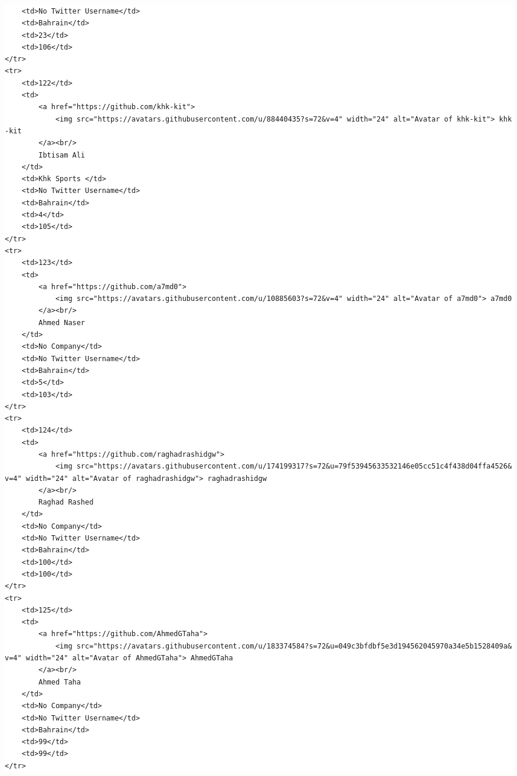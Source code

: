 		<td>No Twitter Username</td>
		<td>Bahrain</td>
		<td>23</td>
		<td>106</td>
	</tr>
	<tr>
		<td>122</td>
		<td>
			<a href="https://github.com/khk-kit">
				<img src="https://avatars.githubusercontent.com/u/88440435?s=72&v=4" width="24" alt="Avatar of khk-kit"> khk-kit
			</a><br/>
			Ibtisam Ali
		</td>
		<td>Khk Sports </td>
		<td>No Twitter Username</td>
		<td>Bahrain</td>
		<td>4</td>
		<td>105</td>
	</tr>
	<tr>
		<td>123</td>
		<td>
			<a href="https://github.com/a7md0">
				<img src="https://avatars.githubusercontent.com/u/10885603?s=72&v=4" width="24" alt="Avatar of a7md0"> a7md0
			</a><br/>
			Ahmed Naser
		</td>
		<td>No Company</td>
		<td>No Twitter Username</td>
		<td>Bahrain</td>
		<td>5</td>
		<td>103</td>
	</tr>
	<tr>
		<td>124</td>
		<td>
			<a href="https://github.com/raghadrashidgw">
				<img src="https://avatars.githubusercontent.com/u/174199317?s=72&u=79f53945633532146e05cc51c4f438d04ffa4526&v=4" width="24" alt="Avatar of raghadrashidgw"> raghadrashidgw
			</a><br/>
			Raghad Rashed
		</td>
		<td>No Company</td>
		<td>No Twitter Username</td>
		<td>Bahrain</td>
		<td>100</td>
		<td>100</td>
	</tr>
	<tr>
		<td>125</td>
		<td>
			<a href="https://github.com/AhmedGTaha">
				<img src="https://avatars.githubusercontent.com/u/183374584?s=72&u=049c3bfdbf5e3d194562045970a34e5b1528409a&v=4" width="24" alt="Avatar of AhmedGTaha"> AhmedGTaha
			</a><br/>
			Ahmed Taha
		</td>
		<td>No Company</td>
		<td>No Twitter Username</td>
		<td>Bahrain</td>
		<td>99</td>
		<td>99</td>
	</tr>